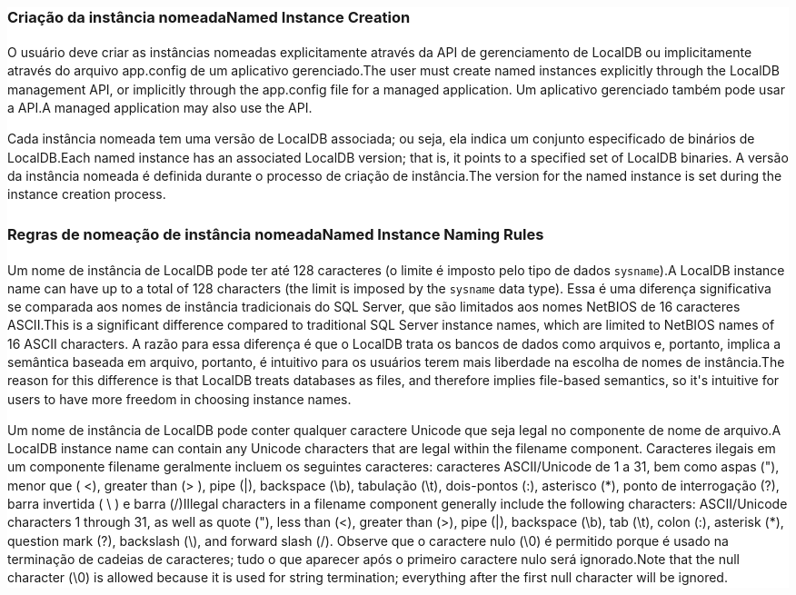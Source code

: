 ### <a name="named-instance-creation"></a><span data-ttu-id="98701-142">Criação da instância nomeada</span><span class="sxs-lookup"><span data-stu-id="98701-142">Named Instance Creation</span></span>  
 <span data-ttu-id="98701-143">O usuário deve criar as instâncias nomeadas explicitamente através da API de gerenciamento de LocalDB ou implicitamente através do arquivo app.config de um aplicativo gerenciado.</span><span class="sxs-lookup"><span data-stu-id="98701-143">The user must create named instances explicitly through the LocalDB management API, or implicitly through the app.config file for a managed application.</span></span> <span data-ttu-id="98701-144">Um aplicativo gerenciado também pode usar a API.</span><span class="sxs-lookup"><span data-stu-id="98701-144">A managed application may also use the API.</span></span>  
  
 <span data-ttu-id="98701-145">Cada instância nomeada tem uma versão de LocalDB associada; ou seja, ela indica um conjunto especificado de binários de LocalDB.</span><span class="sxs-lookup"><span data-stu-id="98701-145">Each named instance has an associated LocalDB version; that is, it points to a specified set of LocalDB binaries.</span></span> <span data-ttu-id="98701-146">A versão da instância nomeada é definida durante o processo de criação de instância.</span><span class="sxs-lookup"><span data-stu-id="98701-146">The version for the named instance is set during the instance creation process.</span></span>  
  
### <a name="named-instance-naming-rules"></a><span data-ttu-id="98701-147">Regras de nomeação de instância nomeada</span><span class="sxs-lookup"><span data-stu-id="98701-147">Named Instance Naming Rules</span></span>  
 <span data-ttu-id="98701-148">Um nome de instância de LocalDB pode ter até 128 caracteres (o limite é imposto pelo tipo de dados `sysname`).</span><span class="sxs-lookup"><span data-stu-id="98701-148">A LocalDB instance name can have up to a total of 128 characters (the limit is imposed by the `sysname` data type).</span></span> <span data-ttu-id="98701-149">Essa é uma diferença significativa se comparada aos nomes de instância tradicionais do SQL Server, que são limitados aos nomes NetBIOS de 16 caracteres ASCII.</span><span class="sxs-lookup"><span data-stu-id="98701-149">This is a significant difference compared to traditional SQL Server instance names, which are limited to NetBIOS names of 16 ASCII characters.</span></span> <span data-ttu-id="98701-150">A razão para essa diferença é que o LocalDB trata os bancos de dados como arquivos e, portanto, implica a semântica baseada em arquivo, portanto, é intuitivo para os usuários terem mais liberdade na escolha de nomes de instância.</span><span class="sxs-lookup"><span data-stu-id="98701-150">The reason for this difference is that LocalDB treats databases as files, and therefore implies file-based semantics, so it's intuitive for users to have more freedom in choosing instance names.</span></span>  
  
 <span data-ttu-id="98701-151">Um nome de instância de LocalDB pode conter qualquer caractere Unicode que seja legal no componente de nome de arquivo.</span><span class="sxs-lookup"><span data-stu-id="98701-151">A LocalDB instance name can contain any Unicode characters that are legal within the filename component.</span></span> <span data-ttu-id="98701-152">Caracteres ilegais em um componente filename geralmente incluem os seguintes caracteres: caracteres ASCII/Unicode de 1 a 31, bem como aspas ("), menor que ( \<), greater than (> ), pipe (|), backspace (\b), tabulação (\t), dois-pontos (:), asterisco (\*), ponto de interrogação (?), barra invertida ( \\ ) e barra (/)</span><span class="sxs-lookup"><span data-stu-id="98701-152">Illegal characters in a filename component generally include the following characters: ASCII/Unicode characters 1 through 31, as well as quote ("), less than (\<), greater than (>), pipe (|), backspace (\b), tab (\t), colon (:), asterisk (\*), question mark (?), backslash (\\), and forward slash (/).</span></span> <span data-ttu-id="98701-153">Observe que o caractere nulo (\0) é permitido porque é usado na terminação de cadeias de caracteres; tudo o que aparecer após o primeiro caractere nulo será ignorado.</span><span class="sxs-lookup"><span data-stu-id="98701-153">Note that the null character (\0) is allowed because it is used for string termination; everything after the first null character will be ignored.</span></span>  
  
